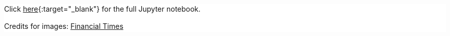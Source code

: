 Click [here](http://nbviewer.ipython.org/github/chrischow/dataandstuff/blob/65e677cd746cadaa1c349d6ab96e7280d695db7d/notebooks/2018-10-13-optimising-your-bank.ipynb){:target="_blank"} for the full Jupyter notebook.
  
Credits for images: [Financial Times](https://www.ft.com/)
